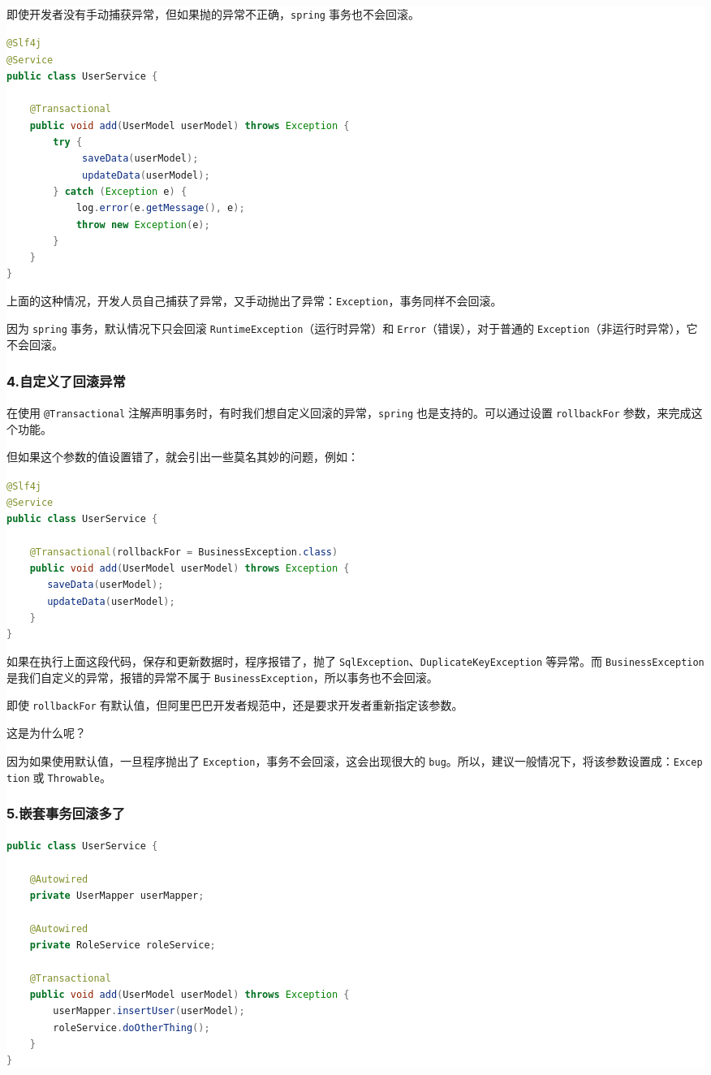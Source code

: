 即使开发者没有手动捕获异常，但如果抛的异常不正确，`spring` 事务也不会回滚。

```java
@Slf4j
@Service
public class UserService {
    
    @Transactional
    public void add(UserModel userModel) throws Exception {
        try {
             saveData(userModel);
             updateData(userModel);
        } catch (Exception e) {
            log.error(e.getMessage(), e);
            throw new Exception(e);
        }
    }
}
```

上面的这种情况，开发人员自己捕获了异常，又手动抛出了异常：`Exception`，事务同样不会回滚。

因为 `spring` 事务，默认情况下只会回滚 `RuntimeException`（运行时异常）和 `Error`（错误），对于普通的 `Exception`（非运行时异常），它不会回滚。

### 4.自定义了回滚异常

在使用 `@Transactional` 注解声明事务时，有时我们想自定义回滚的异常，`spring` 也是支持的。可以通过设置 `rollbackFor` 参数，来完成这个功能。

但如果这个参数的值设置错了，就会引出一些莫名其妙的问题，例如：

```java
@Slf4j
@Service
public class UserService {
    
    @Transactional(rollbackFor = BusinessException.class)
    public void add(UserModel userModel) throws Exception {
       saveData(userModel);
       updateData(userModel);
    }
}
```

如果在执行上面这段代码，保存和更新数据时，程序报错了，抛了 `SqlException`、`DuplicateKeyException` 等异常。而 `BusinessException` 是我们自定义的异常，报错的异常不属于 `BusinessException`，所以事务也不会回滚。

即使 `rollbackFor` 有默认值，但阿里巴巴开发者规范中，还是要求开发者重新指定该参数。

这是为什么呢？

因为如果使用默认值，一旦程序抛出了 `Exception`，事务不会回滚，这会出现很大的 `bug`。所以，建议一般情况下，将该参数设置成：`Exception` 或 `Throwable`。

### 5.嵌套事务回滚多了

```java
public class UserService {

    @Autowired
    private UserMapper userMapper;

    @Autowired
    private RoleService roleService;

    @Transactional
    public void add(UserModel userModel) throws Exception {
        userMapper.insertUser(userModel);
        roleService.doOtherThing();
    }
}
```